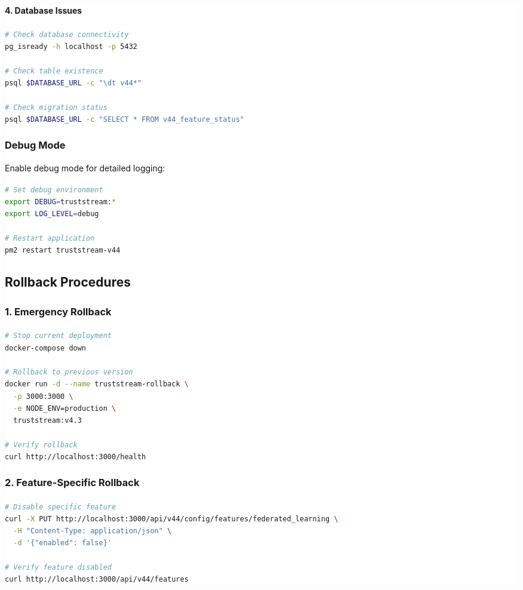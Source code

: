 #### 4. Database Issues

```bash
# Check database connectivity
pg_isready -h localhost -p 5432

# Check table existence
psql $DATABASE_URL -c "\dt v44*"

# Check migration status
psql $DATABASE_URL -c "SELECT * FROM v44_feature_status"
```

### Debug Mode

Enable debug mode for detailed logging:

```bash
# Set debug environment
export DEBUG=truststream:*
export LOG_LEVEL=debug

# Restart application
pm2 restart truststream-v44
```

## Rollback Procedures

### 1. Emergency Rollback

```bash
# Stop current deployment
docker-compose down

# Rollback to previous version
docker run -d --name truststream-rollback \
  -p 3000:3000 \
  -e NODE_ENV=production \
  truststream:v4.3

# Verify rollback
curl http://localhost:3000/health
```

### 2. Feature-Specific Rollback

```bash
# Disable specific feature
curl -X PUT http://localhost:3000/api/v44/config/features/federated_learning \
  -H "Content-Type: application/json" \
  -d '{"enabled": false}'

# Verify feature disabled
curl http://localhost:3000/api/v44/features
```
